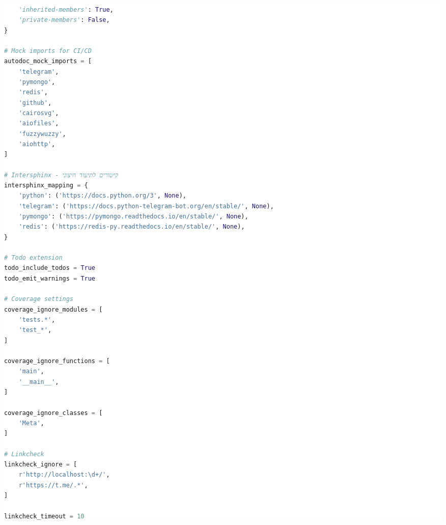 ```python
    'inherited-members': True,
    'private-members': False,
}

# Mock imports for CI/CD
autodoc_mock_imports = [
    'telegram',
    'pymongo',
    'redis',
    'github',
    'cairosvg',
    'aiofiles',
    'fuzzywuzzy',
    'aiohttp',
]

# Intersphinx - קישורים לתיעוד חיצוני
intersphinx_mapping = {
    'python': ('https://docs.python.org/3', None),
    'telegram': ('https://docs.python-telegram-bot.org/en/stable/', None),
    'pymongo': ('https://pymongo.readthedocs.io/en/stable/', None),
    'redis': ('https://redis-py.readthedocs.io/en/stable/', None),
}

# Todo extension
todo_include_todos = True
todo_emit_warnings = True

# Coverage settings
coverage_ignore_modules = [
    'tests.*',
    'test_*',
]

coverage_ignore_functions = [
    'main',
    '__main__',
]

coverage_ignore_classes = [
    'Meta',
]

# Linkcheck
linkcheck_ignore = [
    r'http://localhost:\d+/',
    r'https://t.me/.*',
]

linkcheck_timeout = 10
```
